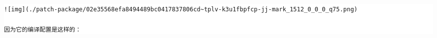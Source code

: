     ![img](./patch-package/02e35568efa8494489bc0417837806cd~tplv-k3u1fbpfcp-jj-mark_1512_0_0_0_q75.png)

    因为它的编译配置是这样的：
